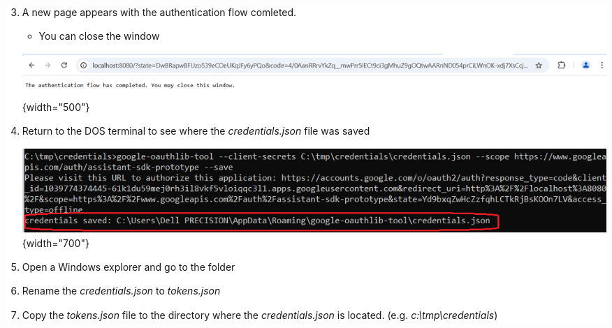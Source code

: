 3. A new page appears with the authentication flow comleted.

    * You can close the window

    ![](img/access-granted.png){width="500"}

4. Return to the DOS terminal to see where the _credentials.json_ file was saved

    ![](img/token.png){width="700"}

5. Open a Windows explorer and go to the folder 
6. Rename the _credentials.json_ to _tokens.json_
7. Copy the _tokens.json_ file to the directory where the _credentials.json_ is located. (e.g. _c:\tmp\credentials_)

